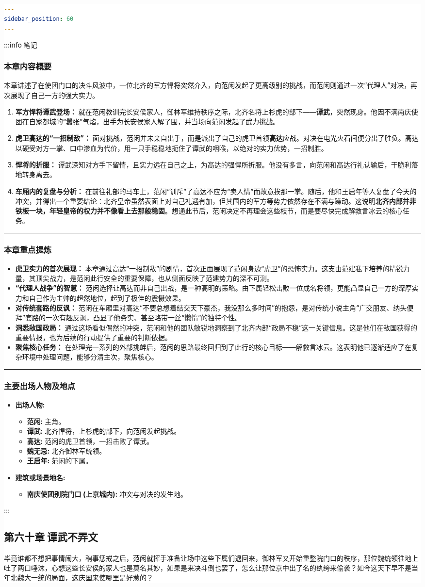 ```yaml
---
sidebar_position: 60
---
```


:::info 笔记

### 本章内容概要

本章讲述了在使团门口的决斗风波中，一位北齐的军方悍将突然介入，向范闲发起了更高级别的挑战，而范闲则通过一次“代理人”对决，再次展现了自己一方的强大实力。

1.  **军方悍将谭武登场：** 就在范闲教训完长安侯家人，御林军维持秩序之际，北齐名将上杉虎的部下——**谭武**，突然现身。他因不满南庆使团在自家都城的“嚣张”气焰，出手为长安侯家人解了围，并当场向范闲发起了武力挑战。

2.  **虎卫高达的“一招制敌”：** 面对挑战，范闲并未亲自出手，而是派出了自己的虎卫首领**高达**应战。对决在电光火石间便分出了胜负。高达以硬受对方一掌、口中渗血为代价，用一只手稳稳地扼住了谭武的咽喉，以绝对的实力优势，一招制胜。

3.  **悍将的折服：** 谭武深知对方手下留情，且实力远在自己之上，为高达的强悍所折服。他没有多言，向范闲和高达行礼认输后，干脆利落地转身离去。

4.  **车厢内的复盘与分析：** 在前往礼部的马车上，范闲“训斥”了高达不应为“卖人情”而故意挨那一掌。随后，他和王启年等人复盘了今天的冲突，并得出一个重要结论：北齐皇帝虽然表面上对自己礼遇有加，但其国内的军方等势力依然存在不满与躁动。这说明**北齐内部并非铁板一块，年轻皇帝的权力并不像看上去那般稳固**。想通此节后，范闲决定不再理会这些枝节，而是要尽快完成解救言冰云的核心任务。

---

### 本章重点提炼

* **虎卫实力的首次展现：** 本章通过高达“一招制敌”的剧情，首次正面展现了范闲身边“虎卫”的恐怖实力。这支由范建私下培养的精锐力量，其顶尖战力，是范闲此行安全的重要保障，也从侧面反映了范建势力的深不可测。
* **“代理人战争”的智慧：** 范闲选择让高达而非自己出战，是一种高明的策略。由下属轻松击败一位成名将领，更能凸显自己一方的深厚实力和自己作为主帅的超然地位，起到了极佳的震慑效果。
* **对传统套路的反讽：** 范闲在车厢里对高达“不要总想着结交天下豪杰，我没那么多时间”的抱怨，是对传统小说主角“广交朋友、纳头便拜”套路的一次有趣反讽，凸显了他务实、甚至略带一丝“懒惰”的独特个性。
* **洞悉敌国政局：** 通过这场看似偶然的冲突，范闲和他的团队敏锐地洞察到了北齐内部“政局不稳”这一关键信息。这是他们在敌国获得的重要情报，也为后续的行动提供了重要的判断依据。
* **聚焦核心任务：** 在处理完一系列的外部挑衅后，范闲的思路最终回归到了此行的核心目标——解救言冰云。这表明他已逐渐适应了在复杂环境中处理问题，能够分清主次，聚焦核心。

---

### 主要出场人物及地点

* **出场人物:**
    * **范闲:** 主角。
    * **谭武:** 北齐悍将，上杉虎的部下，向范闲发起挑战。
    * **高达:** 范闲的虎卫首领，一招击败了谭武。
    * **魏无忌:** 北齐御林军统领。
    * **王启年:** 范闲的下属。

* **建筑或场景地名:**
    * **南庆使团别院门口 (上京城内):** 冲突与对决的发生地。

:::

## 第六十章 **谭武不弄文**

毕竟谁都不想把事情闹大，稍事惩戒之后，范闲就挥手准备让场中这些下属们退回来，御林军又开始重整院门口的秩序，那位魏统领往地上吐了两口唾沫，心想这些长安侯的家人也是莫名其妙，如果是来决斗倒也罢了，怎么让那位京中出了名的纨绔来偷袭？如今这天下早不是当年北魏大一统的局面，这庆国来使哪里是好惹的？
